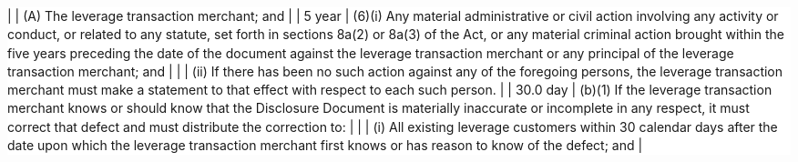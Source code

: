 |            |           (A) The leverage transaction merchant; and                                                                                                                                                                                                                                                                                                                                                                                                                                                                                                                                                                                                                                                                                                                                                                                                                                                                                                                                                                                                                                                                                                 |
| 5 year     | (6)(i) Any material administrative or civil action involving any activity or conduct, or related to any statute, set forth in sections 8a(2) or 8a(3) of the Act, or any material criminal action brought within the five years preceding the date of the document against the leverage transaction merchant or any principal of the leverage transaction merchant; and                                                                                                                                                                                                                                                                                                                                                                                                                                                                                                                                                                                                                                                                                                                                                                              |
|            |           (ii) If there has been no such action against any of the foregoing persons, the leverage transaction merchant must make a statement to that effect with respect to each such person.                                                                                                                                                                                                                                                                                                                                                                                                                                                                                                                                                                                                                                                                                                                                                                                                                                                                                                                                                       |
| 30.0 day   | (b)(1) If the leverage transaction merchant knows or should know that the Disclosure Document is materially inaccurate or incomplete in any respect, it must correct that defect and must distribute the correction to:                                                                                                                                                                                                                                                                                                                                                                                                                                                                                                                                                                                                                                                                                                                                                                                                                                                                                                                              |
|            |           (i) All existing leverage customers within 30 calendar days after the date upon which the leverage transaction merchant first knows or has reason to know of the defect; and                                                                                                                                                                                                                                                                                                                                                                                                                                                                                                                                                                                                                                                                                                                                                                                                                                                                                                                                                               |